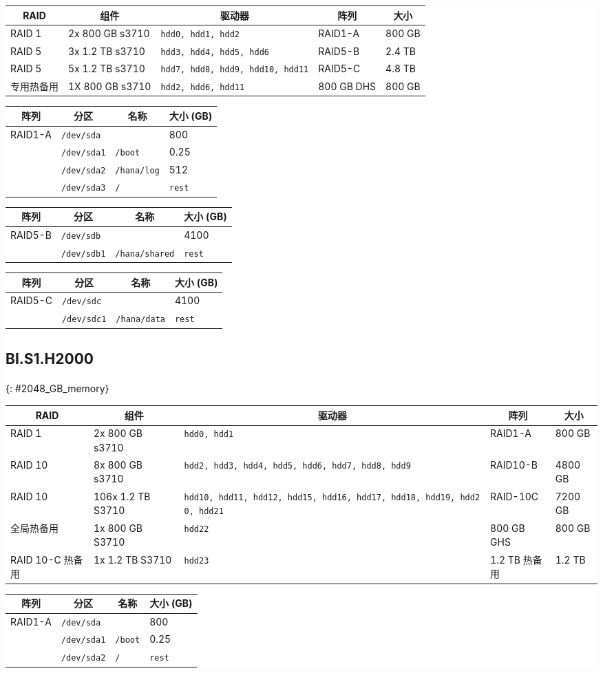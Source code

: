 | RAID |组件|驱动器|阵列|大小|
| --- | --- | --- | --- | --- |
|RAID 1 |2x 800 GB s3710 | `hdd0, hdd1, hdd2` |RAID1-A |800 GB |
|RAID 5 | 3x 1.2 TB s3710 | `hdd3, hdd4, hdd5, hdd6` |RAID5-B | 2.4 TB |
|RAID 5 | 5x 1.2 TB s3710 | `hdd7, hdd8, hdd9, hdd10, hdd11` |RAID5-C | 4.8 TB |
| 专用热备用| 1X 800 GB s3710 | `hdd2, hdd6, hdd11` | 800 GB DHS |800 GB |

|阵列|分区|名称|大小 (GB)|
| --- | --- | --- | --- |
|RAID1-A |`/dev/sda` |   |800 |
|   |`/dev/sda1` |`/boot` | 0.25 |
|   |`/dev/sda2` |`/hana/log` |512 |
|   |`/dev/sda3` | `/` |`rest` |

|阵列|分区|名称|大小 (GB)|
| --- | --- | --- | --- |
|RAID5-B |`/dev/sdb` |   |4100 |
|   |`/dev/sdb1` |`/hana/shared` |`rest` |

|阵列|分区|名称|大小 (GB)|
| --- | --- | --- | --- |
|RAID5-C |`/dev/sdc` |   |4100 |
|   |`/dev/sdc1` |`/hana/data` |`rest` |


## BI.S1.H2000
{: #2048_GB_memory}

| RAID |组件|驱动器|阵列|大小|
| --- | --- | --- | --- | --- |
|RAID 1 |2x 800 GB s3710 |`hdd0, hdd1` |RAID1-A |800 GB |
|RAID 10 |8x 800 GB s3710 |`hdd2, hdd3, hdd4, hdd5, hdd6, hdd7, hdd8, hdd9` |RAID10-B |4800 GB |
|RAID 10 |106x 1.2 TB S3710 |`hdd10, hdd11, hdd12, hdd15, hdd16, hdd17, hdd18, hdd19, hdd20, hdd21` |RAID-10C |7200 GB |
| 全局热备用|1x 800 GB S3710 |`hdd22` |800 GB GHS |800 GB |
| RAID 10-C 热备用|1x 1.2 TB S3710 |`hdd23` |1.2 TB 热备用|1.2 TB |

|阵列|分区|名称|大小 (GB)|
| --- | --- | --- | --- |
|RAID1-A |`/dev/sda` |   |800 |
|   |`/dev/sda1` |`/boot` | 0.25 |
|   |`/dev/sda2` | `/` |`rest` |

